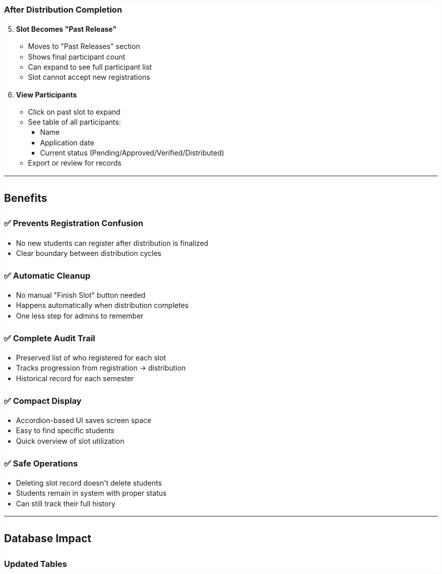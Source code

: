 ### After Distribution Completion

5. **Slot Becomes "Past Release"**
   - Moves to "Past Releases" section
   - Shows final participant count
   - Can expand to see full participant list
   - Slot cannot accept new registrations

6. **View Participants**
   - Click on past slot to expand
   - See table of all participants:
     - Name
     - Application date
     - Current status (Pending/Approved/Verified/Distributed)
   - Export or review for records

---

## Benefits

### ✅ **Prevents Registration Confusion**
- No new students can register after distribution is finalized
- Clear boundary between distribution cycles

### ✅ **Automatic Cleanup**
- No manual "Finish Slot" button needed
- Happens automatically when distribution completes
- One less step for admins to remember

### ✅ **Complete Audit Trail**
- Preserved list of who registered for each slot
- Tracks progression from registration → distribution
- Historical record for each semester

### ✅ **Compact Display**
- Accordion-based UI saves screen space
- Easy to find specific students
- Quick overview of slot utilization

### ✅ **Safe Operations**
- Deleting slot record doesn't delete students
- Students remain in system with proper status
- Can still track their full history

---

## Database Impact

### Updated Tables
